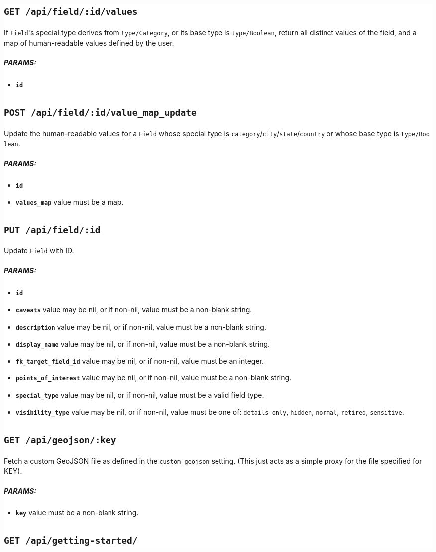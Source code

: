 ## `GET /api/field/:id/values`

If `Field`'s special type derives from `type/Category`, or its base type is `type/Boolean`, return
   all distinct values of the field, and a map of human-readable values defined by the user.

##### PARAMS:

*  **`id`** 


## `POST /api/field/:id/value_map_update`

Update the human-readable values for a `Field` whose special type is `category`/`city`/`state`/`country`
   or whose base type is `type/Boolean`.

##### PARAMS:

*  **`id`** 

*  **`values_map`** value must be a map.


## `PUT /api/field/:id`

Update `Field` with ID.

##### PARAMS:

*  **`id`** 

*  **`caveats`** value may be nil, or if non-nil, value must be a non-blank string.

*  **`description`** value may be nil, or if non-nil, value must be a non-blank string.

*  **`display_name`** value may be nil, or if non-nil, value must be a non-blank string.

*  **`fk_target_field_id`** value may be nil, or if non-nil, value must be an integer.

*  **`points_of_interest`** value may be nil, or if non-nil, value must be a non-blank string.

*  **`special_type`** value may be nil, or if non-nil, value must be a valid field type.

*  **`visibility_type`** value may be nil, or if non-nil, value must be one of: `details-only`, `hidden`, `normal`, `retired`, `sensitive`.


## `GET /api/geojson/:key`

Fetch a custom GeoJSON file as defined in the `custom-geojson` setting. (This just acts as a simple proxy for the file specified for KEY).

##### PARAMS:

*  **`key`** value must be a non-blank string.


## `GET /api/getting-started/`
